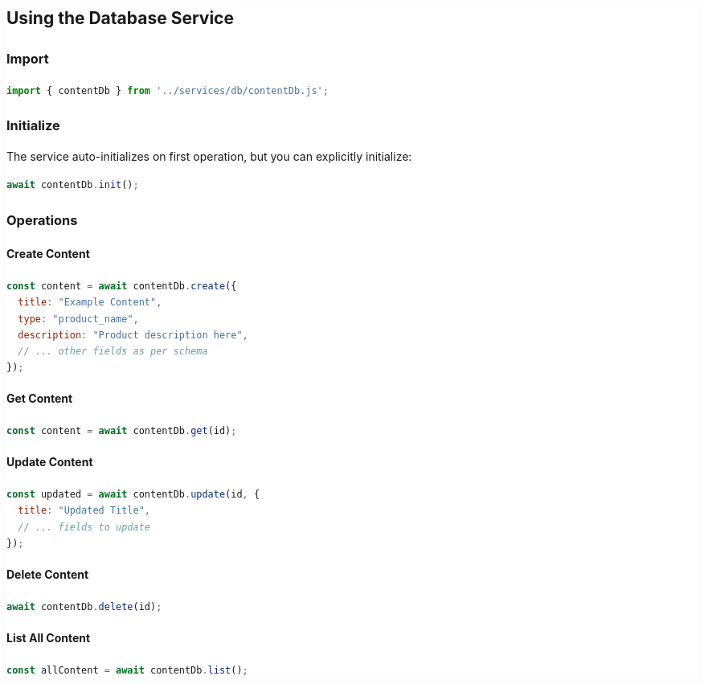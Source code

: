 ## Using the Database Service

### Import

```javascript
import { contentDb } from '../services/db/contentDb.js';
```

### Initialize

The service auto-initializes on first operation, but you can explicitly initialize:

```javascript
await contentDb.init();
```

### Operations

#### Create Content

```javascript
const content = await contentDb.create({
  title: "Example Content",
  type: "product_name",
  description: "Product description here",
  // ... other fields as per schema
});
```

#### Get Content

```javascript
const content = await contentDb.get(id);
```

#### Update Content

```javascript
const updated = await contentDb.update(id, {
  title: "Updated Title",
  // ... fields to update
});
```

#### Delete Content

```javascript
await contentDb.delete(id);
```

#### List All Content

```javascript
const allContent = await contentDb.list();
```

